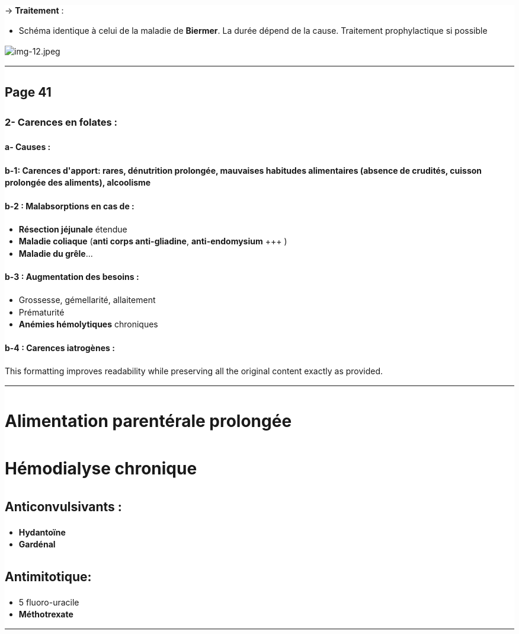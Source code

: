 $\rightarrow$ **Traitement** :
- Schéma identique à celui de la maladie de **Biermer**. La durée dépend de la cause. Traitement prophylactique si possible

![img-12.jpeg](https://raw.githubusercontent.com/brightly-dev/images/refs/heads/main/Anemies_3d24722f/img-12.jpeg)

---

## Page 41

### 2- Carences en **folates** :

#### a- **Causes** :

#### b-1: Carences d'apport: rares, dénutrition prolongée, mauvaises habitudes alimentaires (absence de crudités, cuisson prolongée des aliments), alcoolisme

#### b-2 : Malabsorptions en cas de :
- **Résection jéjunale** étendue
- **Maladie coliaque** (**anti corps anti-gliadine**, **anti-endomysium** +++ )
- **Maladie du grêle**...

#### b-3 : Augmentation des besoins :
- Grossesse, gémellarité, allaitement
- Prématurité
- **Anémies hémolytiques** chroniques

#### b-4 : Carences iatrogènes :


This formatting improves readability while preserving all the original content exactly as provided.

---


# Alimentation parentérale prolongée
# Hémodialyse chronique

## **Anticonvulsivants** :
- **Hydantoïne**
- **Gardénal**

## **Antimitotique**:
- 5 fluoro-uracile
- **Méthotrexate**

---

